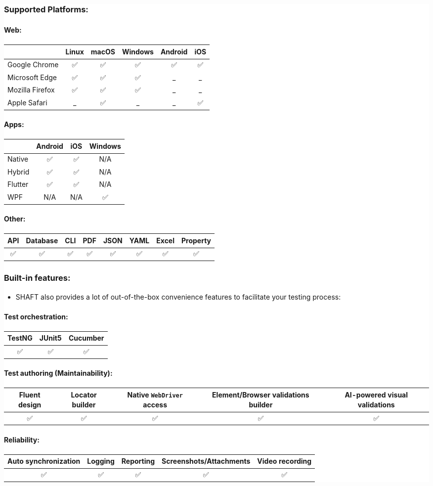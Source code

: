 ### Supported Platforms:

#### Web:

|          | Linux | macOS | Windows | Android | iOS |
|   :---   | :---: | :---: | :---:   | :---: | :---:   |
| Google Chrome  | :white_check_mark: | :white_check_mark: | :white_check_mark: |:white_check_mark: | :white_check_mark: |
| Microsoft Edge  | :white_check_mark: | :white_check_mark: | :white_check_mark: |_ | _ |
| Mozilla Firefox  | :white_check_mark: | :white_check_mark: | :white_check_mark: |_ | _ |
| Apple Safari  | _ | :white_check_mark: | _ | _ | :white_check_mark: |

#### Apps:

|          | Android | iOS | Windows | 
|   :---   | :---: | :---: | :---:   |
| Native  |:white_check_mark: | :white_check_mark: | N/A | 
| Hybrid  | :white_check_mark: | :white_check_mark: | N/A | 
| Flutter | :white_check_mark: | :white_check_mark: | N/A | 
| WPF  |  N/A | N/A |:white_check_mark: |

#### Other:

| API | Database | CLI | PDF | JSON | YAML | Excel | Property |
| :---: | :---: | :---:|:---:|:---:|:---:|:---:|:---:|
| :white_check_mark: |:white_check_mark: | :white_check_mark: |:white_check_mark: |:white_check_mark: |:white_check_mark: |:white_check_mark: |:white_check_mark: |

### Built-in features:

- SHAFT also provides a lot of out-of-the-box convenience features to facilitate your testing process:

#### Test orchestration:

| TestNG | JUnit5 | Cucumber |
| :---: |:---: |:---: |
| :white_check_mark: |:white_check_mark: |:white_check_mark: |

#### Test authoring (Maintainability):

| Fluent design | Locator builder | Native `WebDriver` access | Element/Browser validations builder| AI-powered visual validations
| :---: |:---: |:---: |:---: |:---: |
| :white_check_mark: |:white_check_mark: |:white_check_mark: |:white_check_mark: |:white_check_mark: |

#### Reliability:

| Auto synchronization | Logging | Reporting | Screenshots/Attachments| Video recording|
| :---: |:---: |:---: |:---: |:---: |
| :white_check_mark: |:white_check_mark: |:white_check_mark: |:white_check_mark: |:white_check_mark: |
